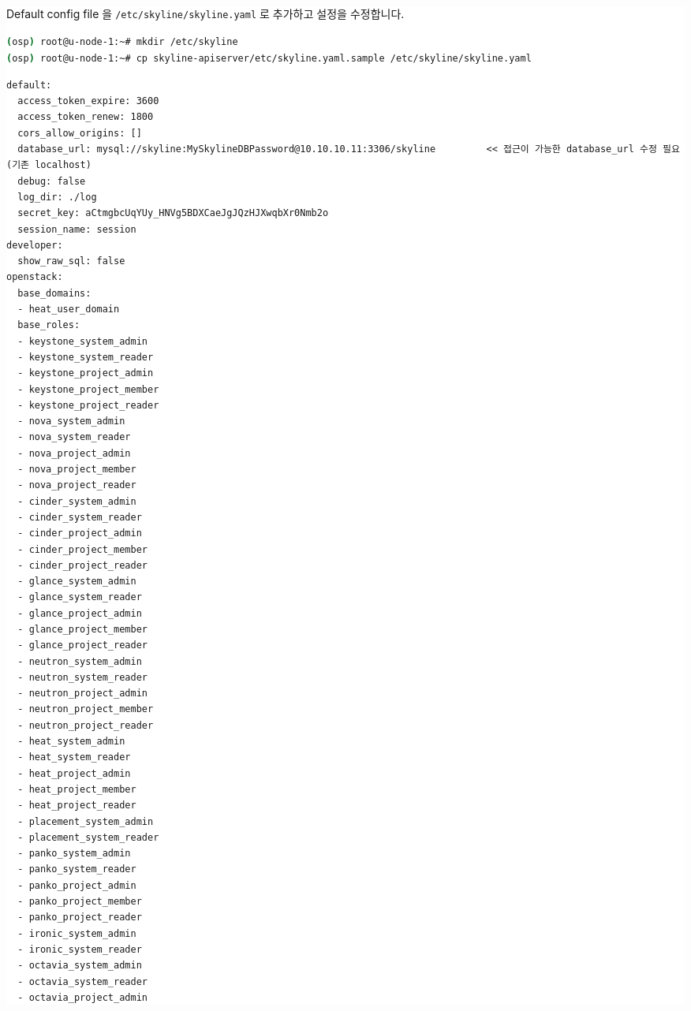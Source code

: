 Default config file 을 `/etc/skyline/skyline.yaml` 로 추가하고 설정을 수정합니다.   
```bash
(osp) root@u-node-1:~# mkdir /etc/skyline
(osp) root@u-node-1:~# cp skyline-apiserver/etc/skyline.yaml.sample /etc/skyline/skyline.yaml
```
   
```console
default:
  access_token_expire: 3600
  access_token_renew: 1800
  cors_allow_origins: []
  database_url: mysql://skyline:MySkylineDBPassword@10.10.10.11:3306/skyline         << 접근이 가능한 database_url 수정 필요 (기존 localhost)
  debug: false
  log_dir: ./log
  secret_key: aCtmgbcUqYUy_HNVg5BDXCaeJgJQzHJXwqbXr0Nmb2o
  session_name: session
developer:
  show_raw_sql: false
openstack:
  base_domains:
  - heat_user_domain
  base_roles:
  - keystone_system_admin
  - keystone_system_reader
  - keystone_project_admin
  - keystone_project_member
  - keystone_project_reader
  - nova_system_admin
  - nova_system_reader
  - nova_project_admin
  - nova_project_member
  - nova_project_reader
  - cinder_system_admin
  - cinder_system_reader
  - cinder_project_admin
  - cinder_project_member
  - cinder_project_reader
  - glance_system_admin
  - glance_system_reader
  - glance_project_admin
  - glance_project_member
  - glance_project_reader
  - neutron_system_admin
  - neutron_system_reader
  - neutron_project_admin
  - neutron_project_member
  - neutron_project_reader
  - heat_system_admin
  - heat_system_reader
  - heat_project_admin
  - heat_project_member
  - heat_project_reader
  - placement_system_admin
  - placement_system_reader
  - panko_system_admin
  - panko_system_reader
  - panko_project_admin
  - panko_project_member
  - panko_project_reader
  - ironic_system_admin
  - ironic_system_reader
  - octavia_system_admin
  - octavia_system_reader
  - octavia_project_admin
```